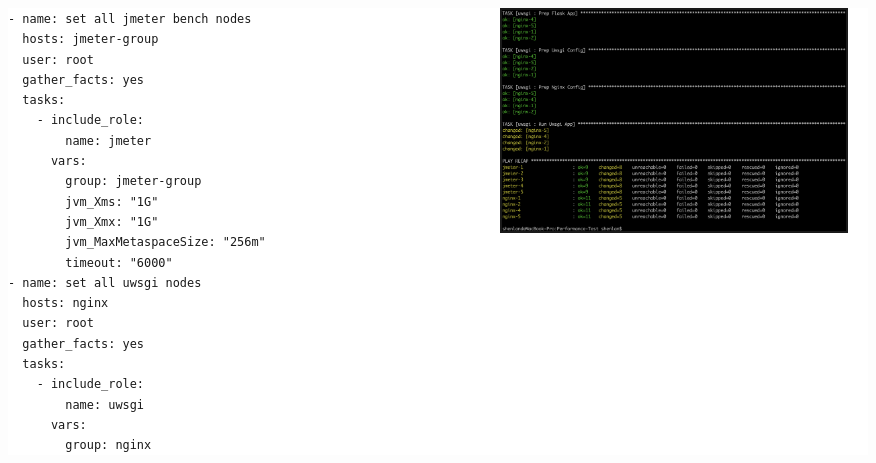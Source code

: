 <img src="https://github.com/panhaitao/SoldierNote/blob/master/static/http_bench_init.png" align="right"  width="40%"  border="2" hspace="20" >

```
- name: set all jmeter bench nodes
  hosts: jmeter-group
  user: root
  gather_facts: yes
  tasks:
    - include_role:
        name: jmeter
      vars:
        group: jmeter-group
        jvm_Xms: "1G"
        jvm_Xmx: "1G"
        jvm_MaxMetaspaceSize: "256m"
        timeout: "6000"
- name: set all uwsgi nodes
  hosts: nginx
  user: root
  gather_facts: yes
  tasks:
    - include_role:
        name: uwsgi
      vars:
        group: nginx
```